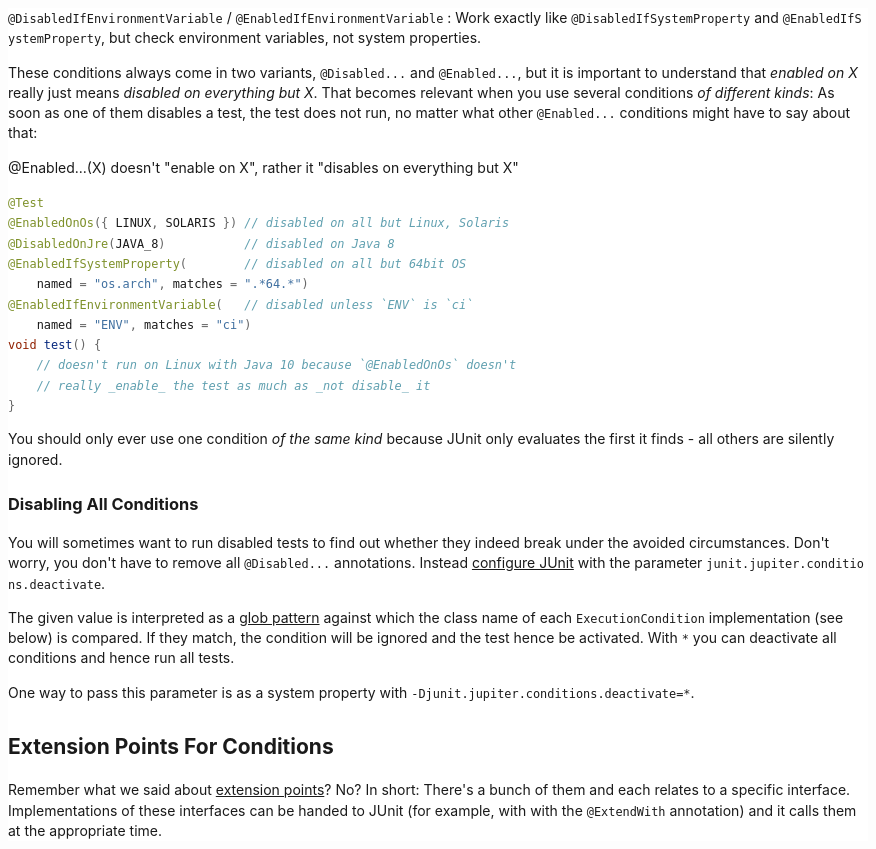 `@DisabledIfEnvironmentVariable` / `@EnabledIfEnvironmentVariable`
:   Work exactly like `@DisabledIfSystemProperty` and `@EnabledIfSystemProperty`, but check environment variables, not system properties.

These conditions always come in two variants, `@Disabled...` and `@Enabled...`, but it is important to understand that *enabled on X* really just means *disabled on everything but X*.
That becomes relevant when you use several conditions *of different kinds*: As soon as one of them disables a test, the test does not run, no matter what other `@Enabled...` conditions might have to say about that:

<pullquote>@Enabled...(X) doesn't "enable on X", rather it "disables on everything but X"</pullquote>

```java
@Test
@EnabledOnOs({ LINUX, SOLARIS }) // disabled on all but Linux, Solaris
@DisabledOnJre(JAVA_8)           // disabled on Java 8
@EnabledIfSystemProperty(        // disabled on all but 64bit OS
	named = "os.arch", matches = ".*64.*")
@EnabledIfEnvironmentVariable(   // disabled unless `ENV` is `ci`
	named = "ENV", matches = "ci")
void test() {
	// doesn't run on Linux with Java 10 because `@EnabledOnOs` doesn't
	// really _enable_ the test as much as _not disable_ it
}
```

You should only ever use one condition *of the same kind* because JUnit only evaluates the first it finds - all others are silently ignored.

### Disabling All Conditions

You will sometimes want to run disabled tests to find out whether they indeed break under the avoided circumstances.
Don't worry, you don't have to remove all `@Disabled...` annotations.
Instead [configure JUnit](https://junit.org/junit5/docs/current/user-guide/#running-tests-config-params) with the parameter `junit.jupiter.conditions.deactivate`.

The given value is interpreted as a [glob pattern](https://en.wikipedia.org/wiki/Glob_(programming)) against which the class name of each `ExecutionCondition` implementation (see below) is compared.
If they match, the condition will be ignored and the test hence be activated.
With `*` you can deactivate all conditions and hence run all tests.

One way to pass this parameter is as a system property with `-Djunit.jupiter.conditions.deactivate=*`.

## Extension Points For Conditions

Remember what we said about [extension points](http://blog.codefx.org/design/architecture/junit-5-extension-model/#Extension-Points)?
No?
In short: There's a bunch of them and each relates to a specific interface.
Implementations of these interfaces can be handed to JUnit (for example, with with the `@ExtendWith` annotation) and it calls them at the appropriate time.
